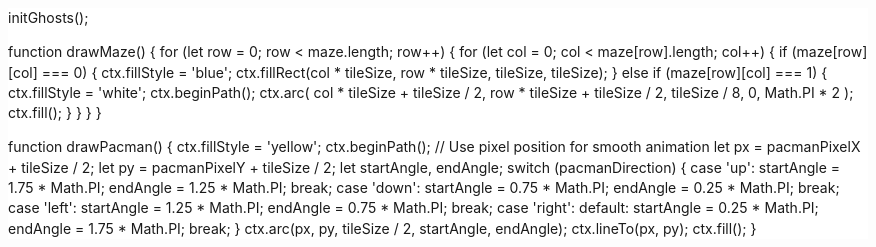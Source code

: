   initGhosts();

  function drawMaze() {
    for (let row = 0; row < maze.length; row++) {
      for (let col = 0; col < maze[row].length; col++) {
        if (maze[row][col] === 0) {
          ctx.fillStyle = 'blue';
          ctx.fillRect(col * tileSize, row * tileSize, tileSize, tileSize);
        } else if (maze[row][col] === 1) {
          ctx.fillStyle = 'white';
          ctx.beginPath();
          ctx.arc(
            col * tileSize + tileSize / 2,
            row * tileSize + tileSize / 2,
            tileSize / 8,
            0,
            Math.PI * 2
          );
          ctx.fill();
        }
      }
    }
  }

  function drawPacman() {
    ctx.fillStyle = 'yellow';
    ctx.beginPath();
    // Use pixel position for smooth animation
    let px = pacmanPixelX + tileSize / 2;
    let py = pacmanPixelY + tileSize / 2;
    let startAngle, endAngle;
    switch (pacmanDirection) {
      case 'up':
        startAngle = 1.75 * Math.PI;
        endAngle = 1.25 * Math.PI;
        break;
      case 'down':
        startAngle = 0.75 * Math.PI;
        endAngle = 0.25 * Math.PI;
        break;
      case 'left':
        startAngle = 1.25 * Math.PI;
        endAngle = 0.75 * Math.PI;
        break;
      case 'right':
      default:
        startAngle = 0.25 * Math.PI;
        endAngle = 1.75 * Math.PI;
        break;
    }
    ctx.arc(px, py, tileSize / 2, startAngle, endAngle);
    ctx.lineTo(px, py);
    ctx.fill();
  }
